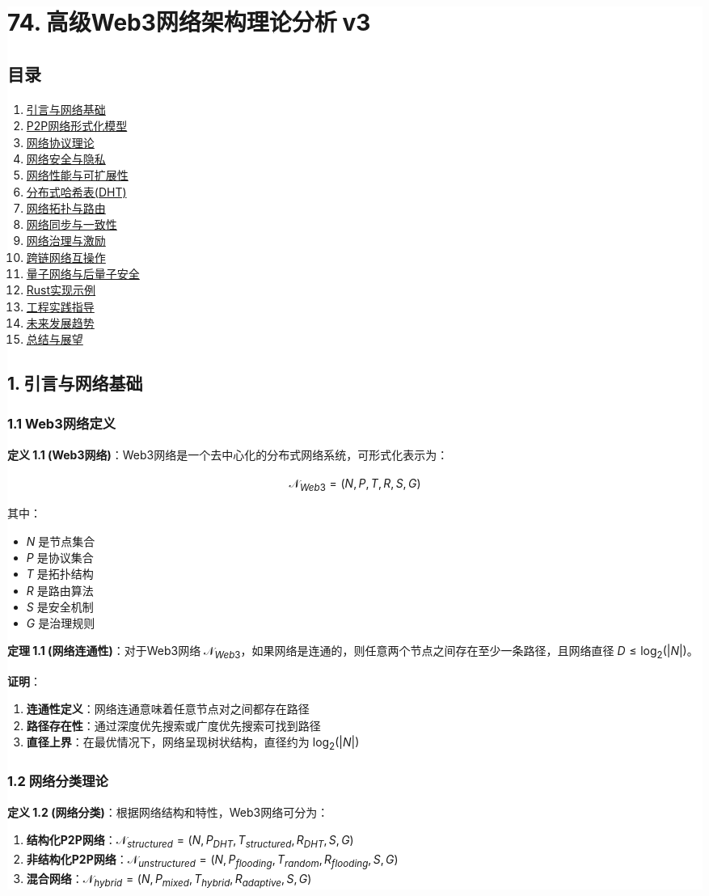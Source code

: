 # 74. 高级Web3网络架构理论分析 v3

## 目录

1. [引言与网络基础](#1-引言与网络基础)
2. [P2P网络形式化模型](#2-p2p网络形式化模型)
3. [网络协议理论](#3-网络协议理论)
4. [网络安全与隐私](#4-网络安全与隐私)
5. [网络性能与可扩展性](#5-网络性能与可扩展性)
6. [分布式哈希表(DHT)](#6-分布式哈希表dht)
7. [网络拓扑与路由](#7-网络拓扑与路由)
8. [网络同步与一致性](#8-网络同步与一致性)
9. [网络治理与激励](#9-网络治理与激励)
10. [跨链网络互操作](#10-跨链网络互操作)
11. [量子网络与后量子安全](#11-量子网络与后量子安全)
12. [Rust实现示例](#12-rust实现示例)
13. [工程实践指导](#13-工程实践指导)
14. [未来发展趋势](#14-未来发展趋势)
15. [总结与展望](#15-总结与展望)

## 1. 引言与网络基础

### 1.1 Web3网络定义

**定义 1.1 (Web3网络)**：Web3网络是一个去中心化的分布式网络系统，可形式化表示为：

$$\mathcal{N}_{Web3} = (N, P, T, R, S, G)$$

其中：

- $N$ 是节点集合
- $P$ 是协议集合
- $T$ 是拓扑结构
- $R$ 是路由算法
- $S$ 是安全机制
- $G$ 是治理规则

**定理 1.1 (网络连通性)**：对于Web3网络 $\mathcal{N}_{Web3}$，如果网络是连通的，则任意两个节点之间存在至少一条路径，且网络直径 $D \leq \log_2(|N|)$。

**证明**：

1. **连通性定义**：网络连通意味着任意节点对之间都存在路径
2. **路径存在性**：通过深度优先搜索或广度优先搜索可找到路径
3. **直径上界**：在最优情况下，网络呈现树状结构，直径约为 $\log_2(|N|)$

### 1.2 网络分类理论

**定义 1.2 (网络分类)**：根据网络结构和特性，Web3网络可分为：

1. **结构化P2P网络**：$\mathcal{N}_{structured} = (N, P_{DHT}, T_{structured}, R_{DHT}, S, G)$
2. **非结构化P2P网络**：$\mathcal{N}_{unstructured} = (N, P_{flooding}, T_{random}, R_{flooding}, S, G)$
3. **混合网络**：$\mathcal{N}_{hybrid} = (N, P_{mixed}, T_{hybrid}, R_{adaptive}, S, G)$
